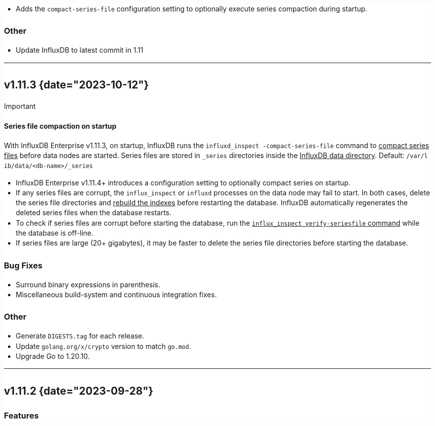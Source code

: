- Adds the `compact-series-file` configuration setting to optionally execute
  series compaction during startup.

### Other

- Update InfluxDB to latest commit in 1.11

---

## v1.11.3 {date="2023-10-12"}

> [!Important]
> #### Series file compaction on startup
> 
> With InfluxDB Enterprise v1.11.3, on startup, InfluxDB runs the
> `influxd_inspect -compact-series-file` command to [compact series files](/enterprise_influxdb/v1/tools/influx_inspect/#--compact-series-file-) before data nodes are started.
> Series files are stored in `_series` directories inside the
> [InfluxDB data directory](/enterprise_influxdb/v1/concepts/file-system-layout/#data-node-file-system-layout). Default: `/var/lib/data/<db-name>/_series`
> 
> - InfluxDB Enterprise v1.11.4+ introduces a configuration setting to optionally
>   compact series on startup.
> - If any series files are corrupt, the `influx_inspect` or `influxd` processes on
>   the data node may fail to start. In both cases, delete the series file directories and [rebuild the indexes](/enterprise_influxdb/v1/administration/upgrading/#rebuild-tsi-indexes) before restarting the database. InfluxDB automatically
>   regenerates the deleted series files when the database restarts.
> - To check if series files are corrupt before starting the database, run the
>   [`influx_inspect verify-seriesfile` command](/enterprise_influxdb/v1/tools/influx_inspect/#verify-seriesfile)
>   while the database is off-line.
> - If series files are large (20+ gigabytes), it may be faster to delete the
>   series file directories before starting the database.

### Bug Fixes

- Surround binary expressions in parenthesis.
- Miscellaneous build-system and continuous integration fixes.

### Other

- Generate `DIGESTS.tag` for each release.
- Update `golang.org/x/crypto` version to match `go.mod`.
- Upgrade Go to 1.20.10.

---

## v1.11.2 {date="2023-09-28"}

### Features
